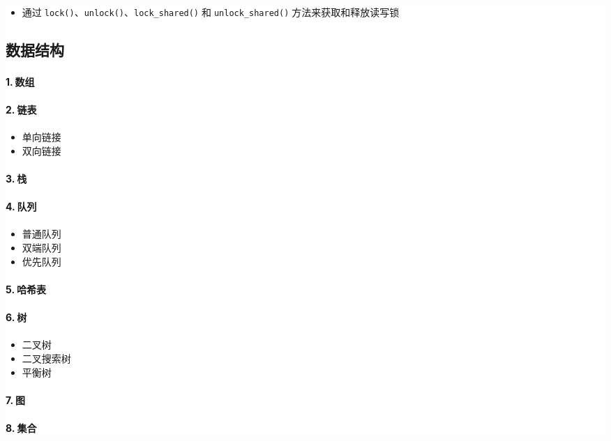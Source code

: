 - 通过 `lock()`、`unlock()`、`lock_shared()` 和 `unlock_shared()` 方法来获取和释放读写锁



## 数据结构

#### 1. 数组

#### 2. 链表

- 单向链接
- 双向链接

#### 3. 栈

#### 4. 队列

- 普通队列
- 双端队列
- 优先队列

#### 5. 哈希表

#### 6. 树

- 二叉树
- 二叉搜索树
- 平衡树

#### 7. 图

#### 8. 集合
